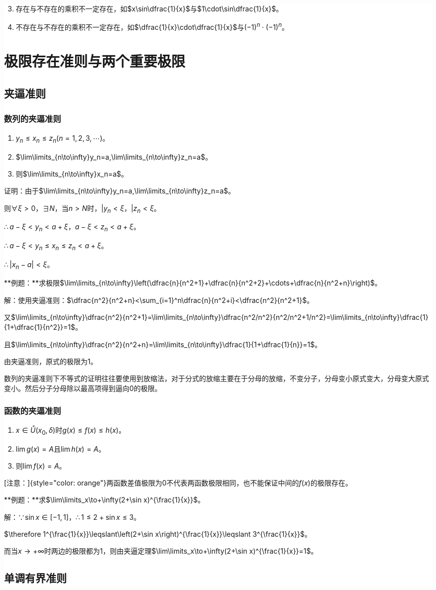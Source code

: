 3.  存在与不存在的乘积不一定存在，如$x\sin\dfrac{1}{x}$与$1\cdot\sin\dfrac{1}{x}$。

4.  不存在与不存在的乘积不一定存在，如$\dfrac{1}{x}\cdot\dfrac{1}{x}$与$(-1)^n\cdot(-1)^n$。

# 极限存在准则与两个重要极限

## 夹逼准则

### 数列的夹逼准则

1.  $y_n\leqslant x_n\leqslant z_n(n=1,2,3,\cdots)$。

2.  $\lim\limits_{n\to\infty}y_n=a,\lim\limits_{n\to\infty}z_n=a$。

3.  则$\lim\limits_{n\to\infty}x_n=a$。

证明：由于$\lim\limits_{n\to\infty}y_n=a,\lim\limits_{n\to\infty}z_n=a$。

则$\forall\xi>0$，$\exists N$，当$n>N$时，$\vert y_n<\xi$，$\vert z_n<\xi$。

$\therefore a-\xi<y_n<a+\xi$，$a-\xi<z_n<a+\xi$。

$\therefore a-\xi<y_n\leqslant x_n\leqslant z_n<a+\xi$。

$\therefore\vert x_n-a\vert<\xi$。

**例题：**求极限$\lim\limits_{n\to\infty}\left(\dfrac{n}{n^2+1}+\dfrac{n}{n^2+2}+\cdots+\dfrac{n}{n^2+n}\right)$。

解：使用夹逼准则：$\dfrac{n^2}{n^2+n}<\sum_{i=1}^n\dfrac{n}{n^2+i}<\dfrac{n^2}{n^2+1}$。

又$\lim\limits_{n\to\infty}\dfrac{n^2}{n^2+1}=\lim\limits_{n\to\infty}\dfrac{n^2/n^2}{n^2/n^2+1/n^2}=\lim\limits_{n\to\infty}\dfrac{1}{1+\dfrac{1}{n^2}}=1$。

且$\lim\limits_{n\to\infty}\dfrac{n^2}{n^2+n}=\lim\limits_{n\to\infty}\dfrac{1}{1+\dfrac{1}{n}}=1$。

由夹逼准则，原式的极限为1。

数列的夹逼准则下不等式的证明往往要使用到放缩法，对于分式的放缩主要在于分母的放缩，不变分子，分母变小原式变大，分母变大原式变小。然后分子分母除以最高项得到逼向0的极限。

### 函数的夹逼准则

1.  $x\in\mathring{U}(x_0,\delta)$时$g(x)\leqslant f(x)\leqslant h(x)$。

2.  $\lim g(x)=A$且$\lim h(x)=A$。

3.  则$\lim f(x)=A$。

[注意：]{style="color: orange"}两函数差值极限为0不代表两函数极限相同，也不能保证中间的$f(x)$的极限存在。

**例题：**求$\lim\limits_x\to+\infty(2+\sin x)^{\frac{1}{x}}$。

解：$\because \sin x\in[-1,1]$，$\therefore 1\leqslant 2+\sin x\leqslant 3$。

$\therefore 1^{\frac{1}{x}}\leqslant\left(2+\sin x\right)^{\frac{1}{x}}\leqslant 3^{\frac{1}{x}}$。

而当$x\to+\infty$时两边的极限都为$1$，则由夹逼定理$\lim\limits_x\to+\infty(2+\sin x)^{\frac{1}{x}}=1$。

## 单调有界准则
